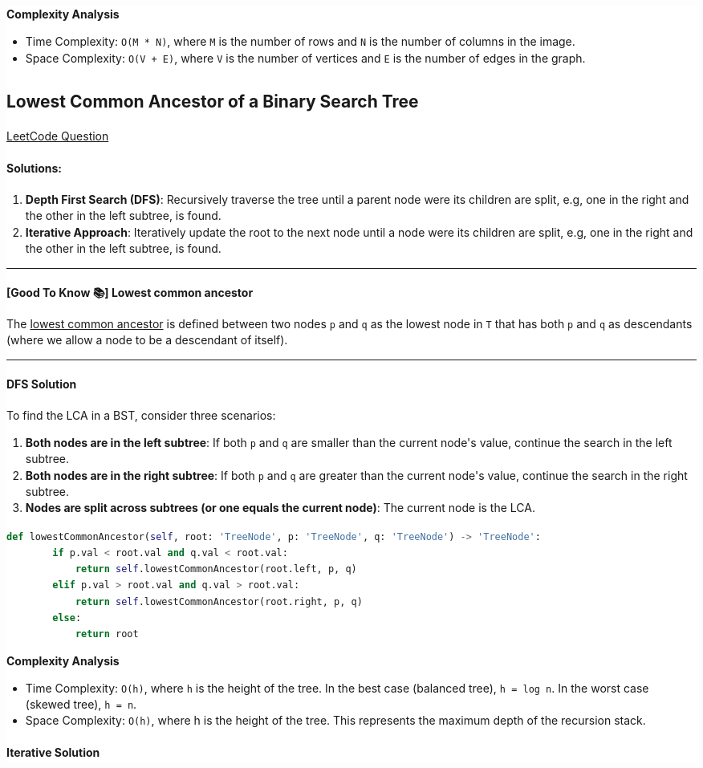 **Complexity Analysis**

- Time Complexity: `O(M * N)`, where `M` is the number of rows and `N` is the number of columns in the image.
- Space Complexity: `O(V + E)`, where `V` is the number of vertices and `E` is the number of edges in the graph.

## Lowest Common Ancestor of a Binary Search Tree
[LeetCode Question](https://leetcode.com/problems/lowest-common-ancestor-of-a-binary-search-tree/description/)

#### Solutions:
1. **Depth First Search (DFS)**: Recursively traverse the tree until a parent node were its children are split, e.g, one in the right and the other in the left subtree, is found.
2. **Iterative Approach**: Iteratively update the root to the next node until a node were its children are split, e.g, one in the right and the other in the left subtree, is found.

---

#### [Good To Know 📚] Lowest common ancestor

The [lowest common ancestor](https://en.wikipedia.org/wiki/Lowest_common_ancestor) is defined between two nodes `p` and `q` as the lowest node in `T` that has both `p` and `q` as descendants (where we allow a node to be a descendant of itself).

---

#### DFS Solution

To find the LCA in a BST, consider three scenarios:
1. **Both nodes are in the left subtree**: If both `p` and `q` are smaller than the current node's value, continue the search in the left subtree.
2. **Both nodes are in the right subtree**: If both `p` and `q` are greater than the current node's value, continue the search in the right subtree.
3. **Nodes are split across subtrees (or one equals the current node)**: The current node is the LCA.

```python
def lowestCommonAncestor(self, root: 'TreeNode', p: 'TreeNode', q: 'TreeNode') -> 'TreeNode':
        if p.val < root.val and q.val < root.val:
            return self.lowestCommonAncestor(root.left, p, q)
        elif p.val > root.val and q.val > root.val:
            return self.lowestCommonAncestor(root.right, p, q)
        else:
            return root
```

**Complexity Analysis**

- Time Complexity: `O(h)`, where `h` is the height of the tree. In the best case (balanced tree), `h = log n`. In the worst case (skewed tree), `h = n`.
- Space Complexity: `O(h)`, where h is the height of the tree. This represents the maximum depth of the recursion stack.

#### Iterative Solution
